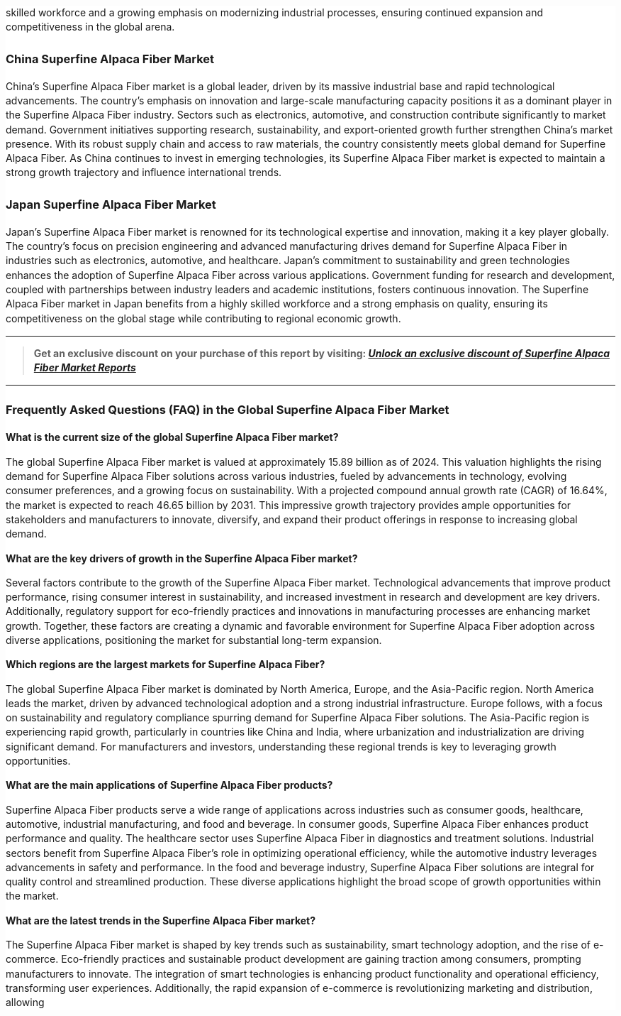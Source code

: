 skilled workforce and a growing emphasis on modernizing industrial processes, ensuring continued expansion and competitiveness in the global arena.</p><h3>China Superfine Alpaca Fiber Market</h3><p>China&rsquo;s Superfine Alpaca Fiber market is a global leader, driven by its massive industrial base and rapid technological advancements. The country&rsquo;s emphasis on innovation and large-scale manufacturing capacity positions it as a dominant player in the Superfine Alpaca Fiber industry. Sectors such as electronics, automotive, and construction contribute significantly to market demand. Government initiatives supporting research, sustainability, and export-oriented growth further strengthen China&rsquo;s market presence. With its robust supply chain and access to raw materials, the country consistently meets global demand for Superfine Alpaca Fiber. As China continues to invest in emerging technologies, its Superfine Alpaca Fiber market is expected to maintain a strong growth trajectory and influence international trends.</p><h3>Japan Superfine Alpaca Fiber Market</h3><p>Japan&rsquo;s Superfine Alpaca Fiber market is renowned for its technological expertise and innovation, making it a key player globally. The country&rsquo;s focus on precision engineering and advanced manufacturing drives demand for Superfine Alpaca Fiber in industries such as electronics, automotive, and healthcare. Japan&rsquo;s commitment to sustainability and green technologies enhances the adoption of Superfine Alpaca Fiber across various applications. Government funding for research and development, coupled with partnerships between industry leaders and academic institutions, fosters continuous innovation. The Superfine Alpaca Fiber market in Japan benefits from a highly skilled workforce and a strong emphasis on quality, ensuring its competitiveness on the global stage while contributing to regional economic growth.</p><hr /><blockquote><p><strong>Get an exclusive discount on your purchase of this report by visiting: <em><a href="://marketresearchpulse.com/ask-for-discount/9537?utm_source=Github&amp;utm_medium=020">Unlock an exclusive discount of Superfine Alpaca Fiber Market Reports</a></em>&nbsp;</strong></p></blockquote><hr /><h3>Frequently Asked Questions (FAQ) in the Global Superfine Alpaca Fiber Market</h3><p><strong>What is the current size of the global Superfine Alpaca Fiber market?</strong></p><p>The global Superfine Alpaca Fiber market is valued at approximately 15.89 billion as of 2024. This valuation highlights the rising demand for Superfine Alpaca Fiber solutions across various industries, fueled by advancements in technology, evolving consumer preferences, and a growing focus on sustainability. With a projected compound annual growth rate (CAGR) of 16.64%, the market is expected to reach 46.65 billion by 2031. This impressive growth trajectory provides ample opportunities for stakeholders and manufacturers to innovate, diversify, and expand their product offerings in response to increasing global demand.</p><p><strong>What are the key drivers of growth in the Superfine Alpaca Fiber market?</strong></p><p>Several factors contribute to the growth of the Superfine Alpaca Fiber market. Technological advancements that improve product performance, rising consumer interest in sustainability, and increased investment in research and development are key drivers. Additionally, regulatory support for eco-friendly practices and innovations in manufacturing processes are enhancing market growth. Together, these factors are creating a dynamic and favorable environment for Superfine Alpaca Fiber adoption across diverse applications, positioning the market for substantial long-term expansion.</p><p><strong>Which regions are the largest markets for Superfine Alpaca Fiber?</strong></p><p>The global Superfine Alpaca Fiber market is dominated by North America, Europe, and the Asia-Pacific region. North America leads the market, driven by advanced technological adoption and a strong industrial infrastructure. Europe follows, with a focus on sustainability and regulatory compliance spurring demand for Superfine Alpaca Fiber solutions. The Asia-Pacific region is experiencing rapid growth, particularly in countries like China and India, where urbanization and industrialization are driving significant demand. For manufacturers and investors, understanding these regional trends is key to leveraging growth opportunities.</p><p><strong>What are the main applications of Superfine Alpaca Fiber products?</strong></p><p>Superfine Alpaca Fiber products serve a wide range of applications across industries such as consumer goods, healthcare, automotive, industrial manufacturing, and food and beverage. In consumer goods, Superfine Alpaca Fiber enhances product performance and quality. The healthcare sector uses Superfine Alpaca Fiber in diagnostics and treatment solutions. Industrial sectors benefit from Superfine Alpaca Fiber&rsquo;s role in optimizing operational efficiency, while the automotive industry leverages advancements in safety and performance. In the food and beverage industry, Superfine Alpaca Fiber solutions are integral for quality control and streamlined production. These diverse applications highlight the broad scope of growth opportunities within the market.</p><p><strong>What are the latest trends in the Superfine Alpaca Fiber market?</strong></p><p>The Superfine Alpaca Fiber market is shaped by key trends such as sustainability, smart technology adoption, and the rise of e-commerce. Eco-friendly practices and sustainable product development are gaining traction among consumers, prompting manufacturers to innovate. The integration of smart technologies is enhancing product functionality and operational efficiency, transforming user experiences. Additionally, the rapid expansion of e-commerce is revolutionizing marketing and distribution, allowing
